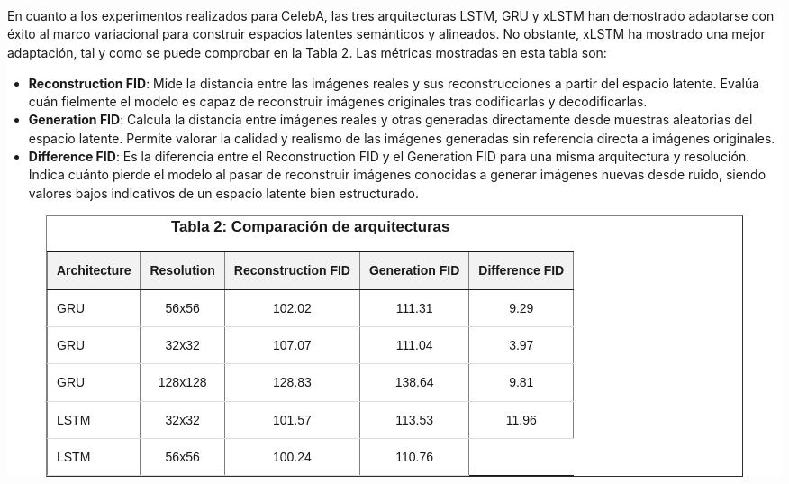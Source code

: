 En cuanto a los experimentos realizados para CelebA, las tres arquitecturas LSTM, GRU y xLSTM han demostrado adaptarse con éxito al marco variacional para construir espacios latentes semánticos y alineados. No obstante, xLSTM ha mostrado una mejor adaptación, tal y como se puede comprobar en la Tabla 2. Las métricas mostradas en esta tabla son:

- **Reconstruction FID**: Mide la distancia entre las imágenes reales y sus reconstrucciones a partir del espacio latente. Evalúa cuán fielmente el modelo es capaz de reconstruir imágenes originales tras codificarlas y decodificarlas.
- **Generation FID**: Calcula la distancia entre imágenes reales y otras generadas directamente desde muestras aleatorias del espacio latente. Permite valorar la calidad y realismo de las imágenes generadas sin referencia directa a imágenes originales.
- **Difference FID**: Es la diferencia entre el Reconstruction FID y el Generation FID para una misma arquitectura y resolución. Indica cuánto pierde el modelo al pasar de reconstruir imágenes conocidas a generar imágenes nuevas desde ruido, siendo valores bajos indicativos de un espacio latente bien estructurado.

<div align="center">
  <table border="1" style="border-collapse: collapse; width: 90%; font-family: Arial, sans-serif;">
     <caption style="font-weight: bold; font-size: 1.2em; margin-bottom: 15px; caption-side: top;">
      <b>Tabla 2</b>: Comparación de arquitecturas 
    </caption>
    <thead>
      <tr style="background-color: #f2f2f2;">
        <th style="padding: 10px; text-align: left;">Architecture</th>
        <th style="padding: 10px; text-align: center;">Resolution</th>
        <th style="padding: 10px; text-align: center;">Reconstruction FID</th>
        <th style="padding: 10px; text-align: center;">Generation FID</th>
        <th style="padding: 10px; text-align: center;">Difference FID</th>
      </tr>
    </thead>
    <tbody>
      <tr>
        <td style="padding: 10px; border-bottom: 1px solid #ddd;">GRU</td>
        <td style="padding: 10px; text-align: center; border-bottom: 1px solid #ddd;">56x56</td>
        <td style="padding: 10px; text-align: center; border-bottom: 1px solid #ddd;">102.02</td>
        <td style="padding: 10px; text-align: center; border-bottom: 1px solid #ddd;">111.31</td>
        <td style="padding: 10px; text-align: center; border-bottom: 1px solid #ddd;">9.29</td>
      </tr>
      <tr>
        <td style="padding: 10px; border-bottom: 1px solid #ddd;">GRU</td>
        <td style="padding: 10px; text-align: center; border-bottom: 1px solid #ddd;">32x32</td>
        <td style="padding: 10px; text-align: center; border-bottom: 1px solid #ddd;">107.07</td>
        <td style="padding: 10px; text-align: center; border-bottom: 1px solid #ddd;">111.04</td>
        <td style="padding: 10px; text-align: center; border-bottom: 1px solid #ddd;">3.97</td>
      </tr>
      <tr>
        <td style="padding: 10px; border-bottom: 1px solid #ddd;">GRU</td>
        <td style="padding: 10px; text-align: center; border-bottom: 1px solid #ddd;">128x128</td>
        <td style="padding: 10px; text-align: center; border-bottom: 1px solid #ddd;">128.83</td>
        <td style="padding: 10px; text-align: center; border-bottom: 1px solid #ddd;">138.64</td>
        <td style="padding: 10px; text-align: center; border-bottom: 1px solid #ddd;">9.81</td>
      </tr>
      <tr>
        <td style="padding: 10px; border-bottom: 1px solid #ddd;">LSTM</td>
        <td style="padding: 10px; text-align: center; border-bottom: 1px solid #ddd;">32x32</td>
        <td style="padding: 10px; text-align: center; border-bottom: 1px solid #ddd;">101.57</td>
        <td style="padding: 10px; text-align: center; border-bottom: 1px solid #ddd;">113.53</td>
        <td style="padding: 10px; text-align: center; border-bottom: 1px solid #ddd;">11.96</td>
      </tr>
      <tr>
        <td style="padding: 10px; border-bottom: 1px solid #ddd;">LSTM</td>
        <td style="padding: 10px; text-align: center; border-bottom: 1px solid #ddd;">56x56</td>
        <td style="padding: 10px; text-align: center; border-bottom: 1px solid #ddd;">100.24</td>
        <td style="padding: 10px; text-align: center; border-bottom: 1px solid #ddd;">110.76</td>